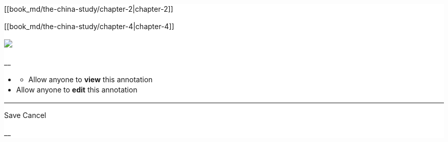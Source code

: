 

[[book_md/the-china-study/chapter-2|chapter-2]]

[[book_md/the-china-study/chapter-4|chapter-4]]

![](https://bat.bing.com/action/0?ti=56018282&Ver=2&mid=192f59a8-da93-40f3-87ba-f9d2c2198f6b&sid=1711133063fa11eebdec89a8b8ae3bbc&vid=171147a063fa11eea7440fcfeb230d96&vids=0&msclkid=N&pi=0&lg=en-US&sw=800&sh=600&sc=24&nwd=1&tl=Shortform%20%7C%20Book&p=https%3A%2F%2Fwww.shortform.com%2Fapp%2Fbook%2Fthe-china-study%2Fchapter-3&r=&lt=321&evt=pageLoad&sv=1&rn=862871)

__

  *   * Allow anyone to **view** this annotation
  * Allow anyone to **edit** this annotation



* * *

Save Cancel

__



